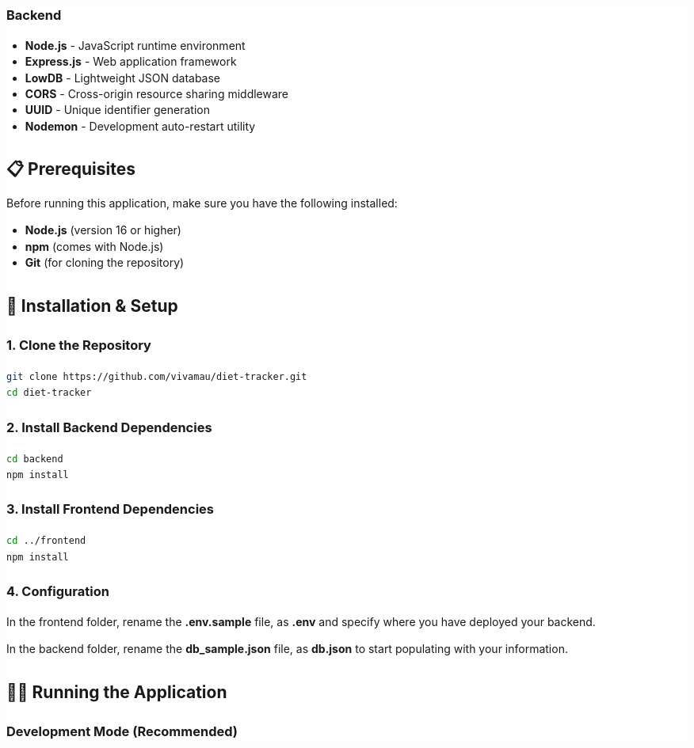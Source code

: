 ### Backend

- **Node.js** - JavaScript runtime environment
- **Express.js** - Web application framework
- **LowDB** - Lightweight JSON database
- **CORS** - Cross-origin resource sharing middleware
- **UUID** - Unique identifier generation
- **Nodemon** - Development auto-restart utility

## 📋 Prerequisites

Before running this application, make sure you have the following installed:

- **Node.js** (version 16 or higher)
- **npm** (comes with Node.js)
- **Git** (for cloning the repository)

## 🚀 Installation & Setup

### 1. Clone the Repository

```bash
git clone https://github.com/vivamau/diet-tracker.git
cd diet-tracker
```

### 2. Install Backend Dependencies

```bash
cd backend
npm install
```

### 3. Install Frontend Dependencies

```bash
cd ../frontend
npm install
```

### 4. Configuration

In the frontend folder, rename the **.env.sample** file, as **.env** and specify where you have deployed your backend.

In the backend folder, rename the **db_sample.json** file, as **db.json** to start populating with your information.

## 🏃‍♂️ Running the Application

### Development Mode (Recommended)
